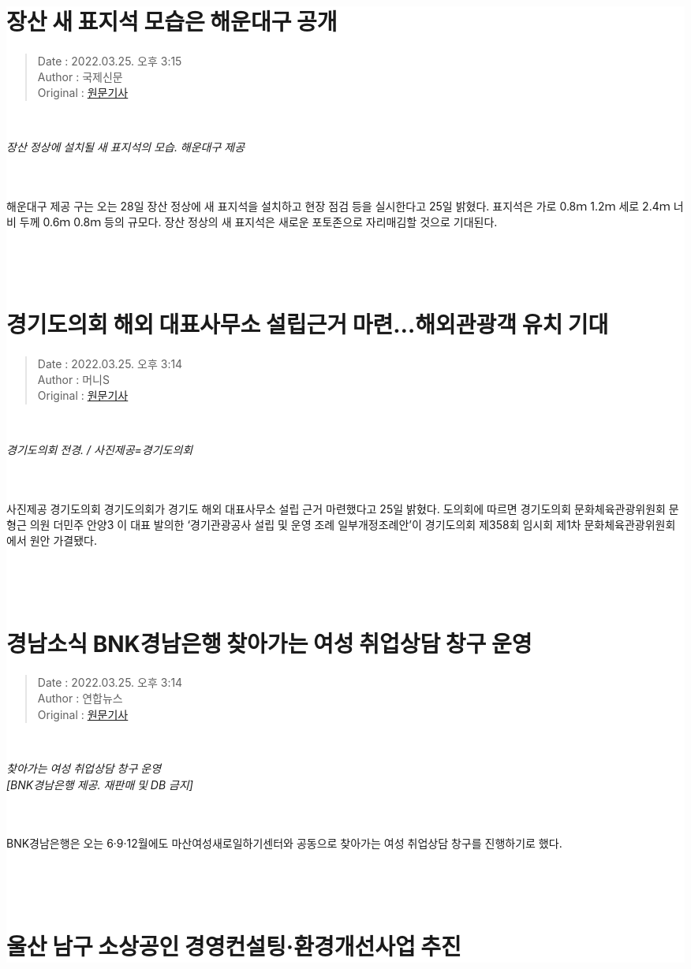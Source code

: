   
# 장산 새 표지석 모습은 해운대구 공개  
  
> Date : 2022.03.25. 오후 3:15  
> Author : 국제신문  
> Original : [원문기사](https://news.naver.com/main/read.naver?mode=LSD&mid=sec&sid1=102&oid=658&aid=0000005249)  
<br/>  
  
<img alt="" src="https://imgnews.pstatic.net/image/658/2022/03/25/0000005249_001_20220325151501902.jpg?type=w647"><em class="img_desc">장산 정상에 설치될 새 표지석의 모습. 해운대구 제공</em></img>  
<br/><br/>  
  
해운대구 제공 구는 오는 28일 장산 정상에 새 표지석을 설치하고 현장 점검 등을 실시한다고 25일 밝혔다.
표지석은 가로 0.8ｍ 1.2ｍ 세로 2.4ｍ 너비 두께 0.6ｍ 0.8ｍ 등의 규모다.
장산 정상의 새 표지석은 새로운 포토존으로 자리매김할 것으로 기대된다.  
<br/><br/><br/>  

  
# 경기도의회 해외 대표사무소 설립근거 마련…해외관광객 유치 기대  
  
> Date : 2022.03.25. 오후 3:14  
> Author : 머니S  
> Original : [원문기사](https://news.naver.com/main/read.naver?mode=LSD&mid=sec&sid1=102&oid=417&aid=0000797703)  
<br/>  
  
<img alt="" src="https://imgnews.pstatic.net/image/417/2022/03/25/0000797703_001_20220325151501655.jpg?type=w647"><em class="img_desc">경기도의회 전경. / 사진제공=경기도의회</em></img>  
<br/><br/>  
  
사진제공 경기도의회 경기도의회가 경기도 해외 대표사무소 설립 근거 마련했다고 25일 밝혔다.
도의회에 따르면 경기도의회 문화체육관광위원회 문형근 의원 더민주 안양3 이 대표 발의한 ‘경기관광공사 설립 및 운영 조례 일부개정조례안’이 경기도의회 제358회 임시회 제1차 문화체육관광위원회에서 원안 가결됐다.  
<br/><br/><br/>  

  
# 경남소식 BNK경남은행 찾아가는 여성 취업상담 창구 운영  
  
> Date : 2022.03.25. 오후 3:14  
> Author : 연합뉴스  
> Original : [원문기사](https://news.naver.com/main/read.naver?mode=LSD&mid=sec&sid1=102&oid=001&aid=0013073038)  
<br/>  
  
<img alt="" src="https://imgnews.pstatic.net/image/001/2022/03/25/AKR20220325096500052_01_i_P4_20220325151412547.jpg?type=w647"><em class="img_desc">찾아가는 여성 취업상담 창구 운영<br/>[BNK경남은행 제공. 재판매 및 DB 금지]</em></img>  
<br/><br/>  
  
BNK경남은행은 오는 6·9·12월에도 마산여성새로일하기센터와 공동으로 찾아가는 여성 취업상담 창구를 진행하기로 했다.  
<br/><br/><br/>  

  
# 울산 남구 소상공인 경영컨설팅·환경개선사업 추진  
  